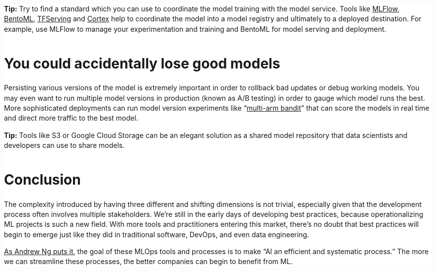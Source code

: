 **Tip:** Try to find a standard which you can use to coordinate the model training with the model service. Tools like [MLFlow](https://github.com/mlflow/mlflow), [BentoML](https://github.com/bentoml/BentoML), [TFServing](https://github.com/tensorflow/serving) and [Cortex](https://github.com/cortexproject/cortex) help to coordinate the model into a model registry and ultimately to a deployed destination. For example, use MLFlow to manage your experimentation and training and BentoML for model serving and deployment.

# You could accidentally lose good models

Persisting various versions of the model is extremely important in order to rollback bad updates or debug working models. You may even want to run multiple model versions in production (known as A/B testing) in order to gauge which model runs the best. More sophisticated deployments can run model version experiments like “[multi-arm bandit](https://en.wikipedia.org/wiki/Multi-armed_bandit)” that can score the models in real time and direct more traffic to the best model.

**Tip:** Tools like S3 or Google Cloud Storage can be an elegant solution as a shared model repository that data scientists and developers can use to share models.

# Conclusion

The complexity introduced by having three different and shifting dimensions is not trivial, especially given that the development process often involves multiple stakeholders. We’re still in the early days of developing best practices, because operationalizing ML projects is such a new field. With more tools and practitioners entering this market, there’s no doubt that best practices will begin to emerge just like they did in traditional software, DevOps, and even data engineering.

[As Andrew Ng puts it](https://www.deeplearning.ai/wp-content/uploads/2021/06/MLOps-From-Model-centric-to-Data-centric-AI.pdf), the goal of these MLOps tools and processes is to make “AI an efficient and systematic process.” The more we can streamline these processes, the better companies can begin to benefit from ML.

